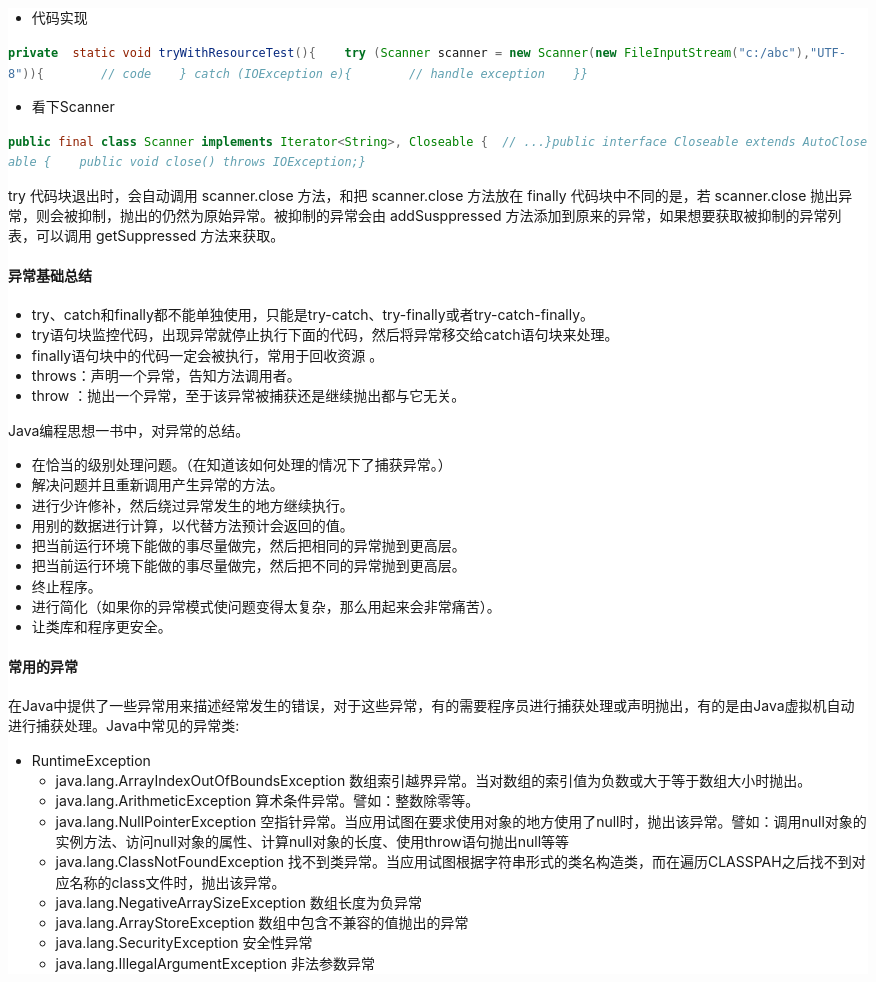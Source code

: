 - 代码实现

```java
private  static void tryWithResourceTest(){    try (Scanner scanner = new Scanner(new FileInputStream("c:/abc"),"UTF-8")){        // code    } catch (IOException e){        // handle exception    }}
```

- 看下Scanner

```java
public final class Scanner implements Iterator<String>, Closeable {  // ...}public interface Closeable extends AutoCloseable {    public void close() throws IOException;}
```

try 代码块退出时，会自动调用 scanner.close 方法，和把 scanner.close 方法放在 finally 代码块中不同的是，若 scanner.close 抛出异常，则会被抑制，抛出的仍然为原始异常。被抑制的异常会由 addSusppressed 方法添加到原来的异常，如果想要获取被抑制的异常列表，可以调用 getSuppressed 方法来获取。





#### 异常基础总结

- try、catch和finally都不能单独使用，只能是try-catch、try-finally或者try-catch-finally。
- try语句块监控代码，出现异常就停止执行下面的代码，然后将异常移交给catch语句块来处理。
- finally语句块中的代码一定会被执行，常用于回收资源 。
- throws：声明一个异常，告知方法调用者。
- throw ：抛出一个异常，至于该异常被捕获还是继续抛出都与它无关。

Java编程思想一书中，对异常的总结。

- 在恰当的级别处理问题。（在知道该如何处理的情况下了捕获异常。）
- 解决问题并且重新调用产生异常的方法。
- 进行少许修补，然后绕过异常发生的地方继续执行。
- 用别的数据进行计算，以代替方法预计会返回的值。
- 把当前运行环境下能做的事尽量做完，然后把相同的异常抛到更高层。
- 把当前运行环境下能做的事尽量做完，然后把不同的异常抛到更高层。
- 终止程序。
- 进行简化（如果你的异常模式使问题变得太复杂，那么用起来会非常痛苦）。
- 让类库和程序更安全。





#### 常用的异常

在Java中提供了一些异常用来描述经常发生的错误，对于这些异常，有的需要程序员进行捕获处理或声明抛出，有的是由Java虚拟机自动进行捕获处理。Java中常见的异常类:

* RuntimeException
  * java.lang.ArrayIndexOutOfBoundsException 数组索引越界异常。当对数组的索引值为负数或大于等于数组大小时抛出。
  * java.lang.ArithmeticException 算术条件异常。譬如：整数除零等。
  * java.lang.NullPointerException 空指针异常。当应用试图在要求使用对象的地方使用了null时，抛出该异常。譬如：调用null对象的实例方法、访问null对象的属性、计算null对象的长度、使用throw语句抛出null等等
  * java.lang.ClassNotFoundException 找不到类异常。当应用试图根据字符串形式的类名构造类，而在遍历CLASSPAH之后找不到对应名称的class文件时，抛出该异常。
  * java.lang.NegativeArraySizeException 数组长度为负异常
  * java.lang.ArrayStoreException 数组中包含不兼容的值抛出的异常
  * java.lang.SecurityException 安全性异常
  * java.lang.IllegalArgumentException 非法参数异常

